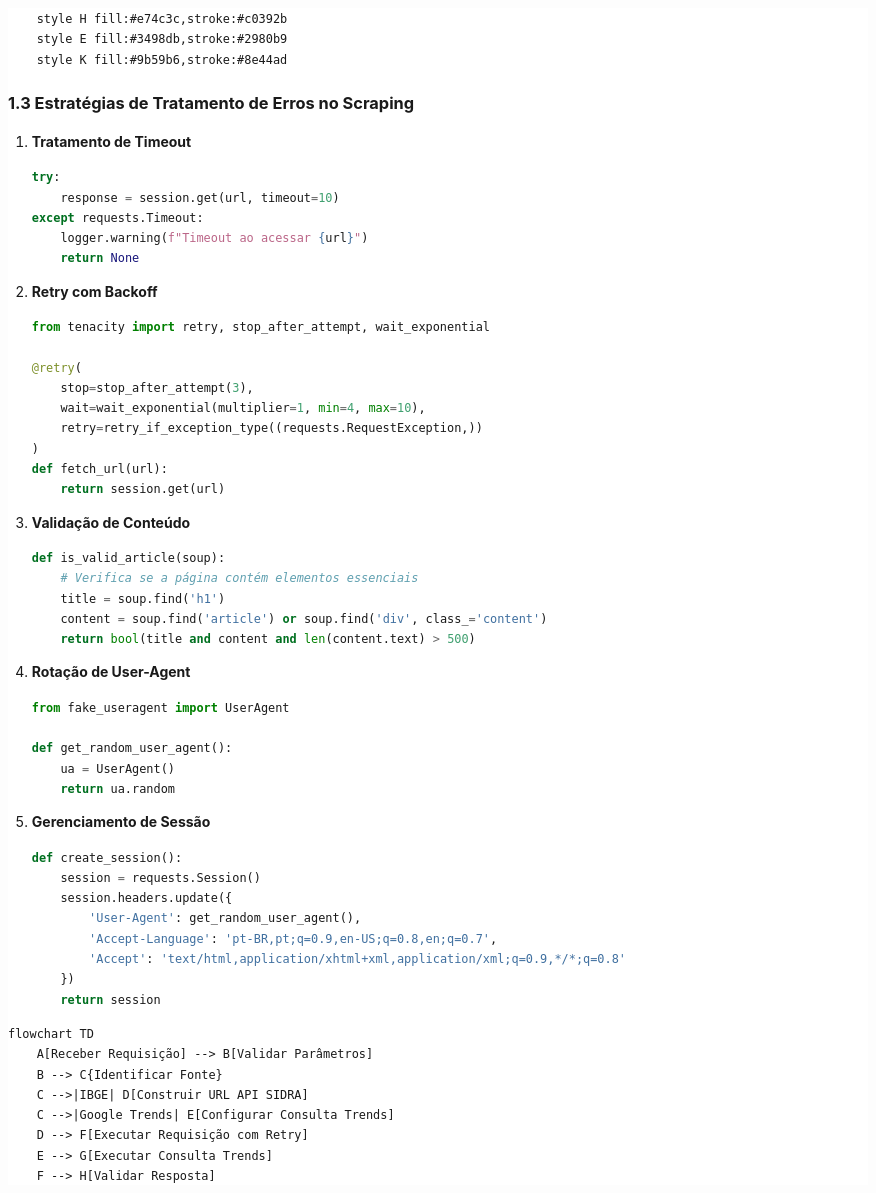 ```mermaid
    style H fill:#e74c3c,stroke:#c0392b
    style E fill:#3498db,stroke:#2980b9
    style K fill:#9b59b6,stroke:#8e44ad
```

### 1.3 Estratégias de Tratamento de Erros no Scraping

1. **Tratamento de Timeout**
   ```python
   try:
       response = session.get(url, timeout=10)
   except requests.Timeout:
       logger.warning(f"Timeout ao acessar {url}")
       return None
   ```

2. **Retry com Backoff**
   ```python
   from tenacity import retry, stop_after_attempt, wait_exponential
   
   @retry(
       stop=stop_after_attempt(3),
       wait=wait_exponential(multiplier=1, min=4, max=10),
       retry=retry_if_exception_type((requests.RequestException,))
   )
   def fetch_url(url):
       return session.get(url)
   ```

3. **Validação de Conteúdo**
   ```python
   def is_valid_article(soup):
       # Verifica se a página contém elementos essenciais
       title = soup.find('h1')
       content = soup.find('article') or soup.find('div', class_='content')
       return bool(title and content and len(content.text) > 500)
   ```

4. **Rotação de User-Agent**
   ```python
   from fake_useragent import UserAgent
   
   def get_random_user_agent():
       ua = UserAgent()
       return ua.random
   ```

5. **Gerenciamento de Sessão**
   ```python
   def create_session():
       session = requests.Session()
       session.headers.update({
           'User-Agent': get_random_user_agent(),
           'Accept-Language': 'pt-BR,pt;q=0.9,en-US;q=0.8,en;q=0.7',
           'Accept': 'text/html,application/xhtml+xml,application/xml;q=0.9,*/*;q=0.8'
       })
       return session
   ```
```mermaid
flowchart TD
    A[Receber Requisição] --> B[Validar Parâmetros]
    B --> C{Identificar Fonte}
    C -->|IBGE| D[Construir URL API SIDRA]
    C -->|Google Trends| E[Configurar Consulta Trends]
    D --> F[Executar Requisição com Retry]
    E --> G[Executar Consulta Trends]
    F --> H[Validar Resposta]
```